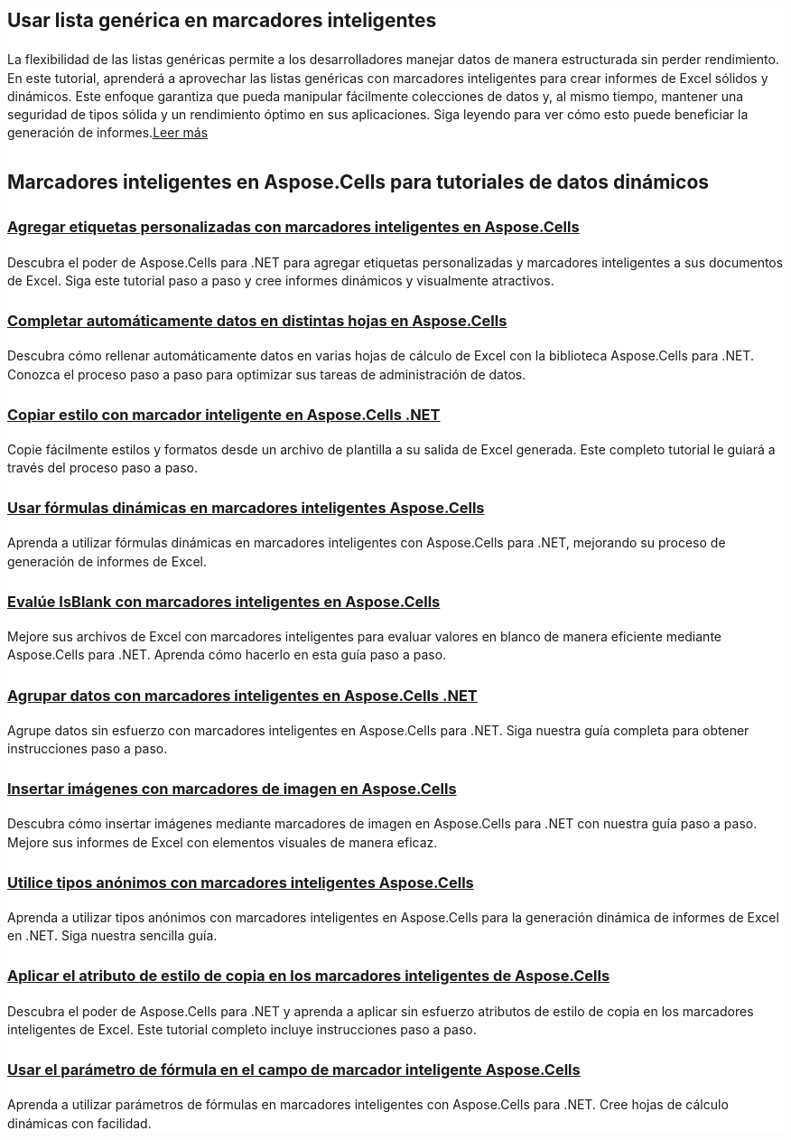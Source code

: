 ## Usar lista genérica en marcadores inteligentes
La flexibilidad de las listas genéricas permite a los desarrolladores manejar datos de manera estructurada sin perder rendimiento. En este tutorial, aprenderá a aprovechar las listas genéricas con marcadores inteligentes para crear informes de Excel sólidos y dinámicos. Este enfoque garantiza que pueda manipular fácilmente colecciones de datos y, al mismo tiempo, mantener una seguridad de tipos sólida y un rendimiento óptimo en sus aplicaciones. Siga leyendo para ver cómo esto puede beneficiar la generación de informes.[Leer más](./generic-list-smart-markers/)

## Marcadores inteligentes en Aspose.Cells para tutoriales de datos dinámicos
### [Agregar etiquetas personalizadas con marcadores inteligentes en Aspose.Cells](./add-custom-labels-smart-markers/)
Descubra el poder de Aspose.Cells para .NET para agregar etiquetas personalizadas y marcadores inteligentes a sus documentos de Excel. Siga este tutorial paso a paso y cree informes dinámicos y visualmente atractivos.
### [Completar automáticamente datos en distintas hojas en Aspose.Cells](./auto-populate-data-smart-markers/)
Descubra cómo rellenar automáticamente datos en varias hojas de cálculo de Excel con la biblioteca Aspose.Cells para .NET. Conozca el proceso paso a paso para optimizar sus tareas de administración de datos.
### [Copiar estilo con marcador inteligente en Aspose.Cells .NET](./copy-style-smart-marker/)
Copie fácilmente estilos y formatos desde un archivo de plantilla a su salida de Excel generada. Este completo tutorial le guiará a través del proceso paso a paso.
### [Usar fórmulas dinámicas en marcadores inteligentes Aspose.Cells](./dynamic-formulas-smart-markers/)
Aprenda a utilizar fórmulas dinámicas en marcadores inteligentes con Aspose.Cells para .NET, mejorando su proceso de generación de informes de Excel.
### [Evalúe IsBlank con marcadores inteligentes en Aspose.Cells](./evaluate-isblank-smart-markers/)
Mejore sus archivos de Excel con marcadores inteligentes para evaluar valores en blanco de manera eficiente mediante Aspose.Cells para .NET. Aprenda cómo hacerlo en esta guía paso a paso.
### [Agrupar datos con marcadores inteligentes en Aspose.Cells .NET](./group-data-smart-markers/)
Agrupe datos sin esfuerzo con marcadores inteligentes en Aspose.Cells para .NET. Siga nuestra guía completa para obtener instrucciones paso a paso.
### [Insertar imágenes con marcadores de imagen en Aspose.Cells](./insert-images-smart-markers/)
Descubra cómo insertar imágenes mediante marcadores de imagen en Aspose.Cells para .NET con nuestra guía paso a paso. Mejore sus informes de Excel con elementos visuales de manera eficaz.
### [Utilice tipos anónimos con marcadores inteligentes Aspose.Cells](./use-anonymous-types-smart-markers/)
Aprenda a utilizar tipos anónimos con marcadores inteligentes en Aspose.Cells para la generación dinámica de informes de Excel en .NET. Siga nuestra sencilla guía.
### [Aplicar el atributo de estilo de copia en los marcadores inteligentes de Aspose.Cells](./copy-style-attribute-smart-markers/)
Descubra el poder de Aspose.Cells para .NET y aprenda a aplicar sin esfuerzo atributos de estilo de copia en los marcadores inteligentes de Excel. Este tutorial completo incluye instrucciones paso a paso.
### [Usar el parámetro de fórmula en el campo de marcador inteligente Aspose.Cells](./formula-parameter-smart-marker/)
Aprenda a utilizar parámetros de fórmulas en marcadores inteligentes con Aspose.Cells para .NET. Cree hojas de cálculo dinámicas con facilidad.